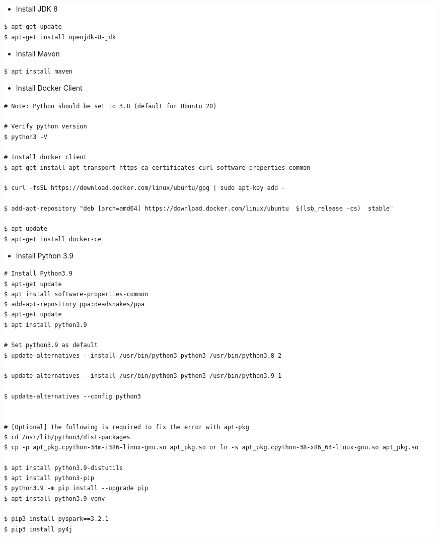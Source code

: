 -   Install JDK 8
```
$ apt-get update
$ apt-get install openjdk-8-jdk
```

-   Install Maven
```
$ apt install maven
```

-   Install Docker Client
```
# Note: Python should be set to 3.8 (default for Ubuntu 20)

# Verify python version
$ python3 -V

# Install docker client
$ apt-get install apt-transport-https ca-certificates curl software-properties-common
	
$ curl -fsSL https://download.docker.com/linux/ubuntu/gpg | sudo apt-key add -
	
$ add-apt-repository "deb [arch=amd64] https://download.docker.com/linux/ubuntu  $(lsb_release -cs)  stable"
	
$ apt update
$ apt-get install docker-ce
```

-   Install Python 3.9
```
# Install Python3.9
$ apt-get update
$ apt install software-properties-common
$ add-apt-repository ppa:deadsnakes/ppa
$ apt-get update
$ apt install python3.9

# Set python3.9 as default
$ update-alternatives --install /usr/bin/python3 python3 /usr/bin/python3.8 2
	
$ update-alternatives --install /usr/bin/python3 python3 /usr/bin/python3.9 1
	
$ update-alternatives --config python3


# [Optional] The following is required to fix the error with apt-pkg
$ cd /usr/lib/python3/dist-packages
$ cp -p apt_pkg.cpython-34m-i386-linux-gnu.so apt_pkg.so or ln -s apt_pkg.cpython-38-x86_64-linux-gnu.so apt_pkg.so

$ apt install python3.9-distutils
$ apt install python3-pip
$ python3.9 -m pip install --upgrade pip
$ apt install python3.9-venv

$ pip3 install pyspark==3.2.1
$ pip3 install py4j
```
